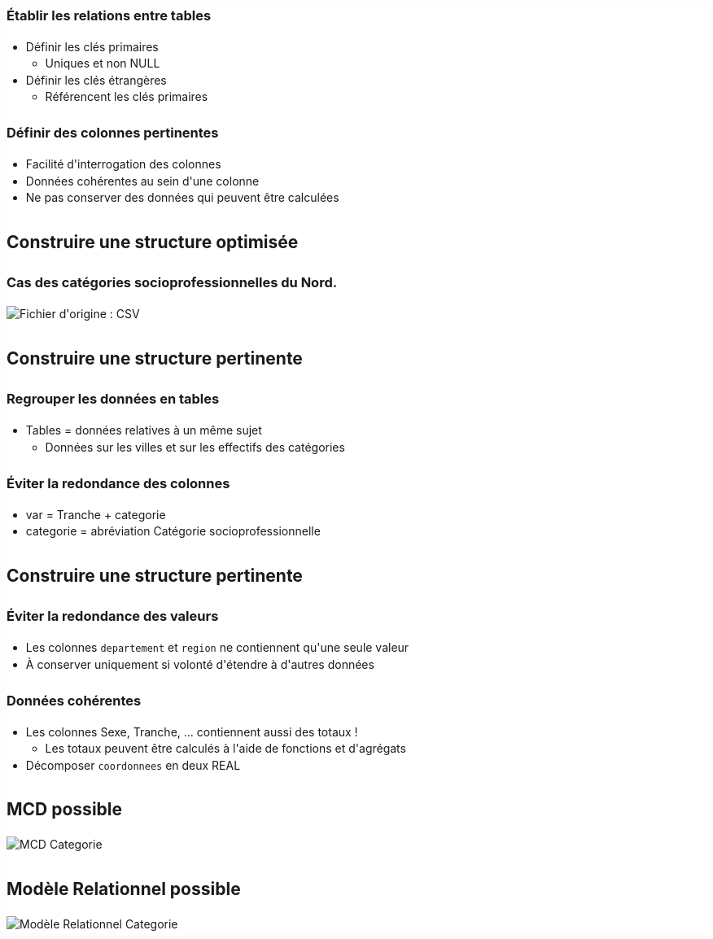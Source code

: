 ### Établir les relations entre tables
* Définir les clés primaires
  * Uniques et non NULL
* Définir les clés étrangères
  * Référencent les clés primaires

### Définir des colonnes pertinentes
* Facilité d'interrogation des colonnes
* Données cohérentes au sein d'une colonne
* Ne pas conserver des données qui peuvent être calculées

## Construire une structure optimisée

### Cas des catégories socioprofessionnelles du Nord.

![Fichier d'origine : CSV](/uploads/docnsitale/bdd/fig/categorie_socio_csv.png "Fichier d'origine : CSV")

## Construire une structure pertinente

### Regrouper les données en tables
* Tables = données relatives à un même sujet
  * Données sur les villes et sur les effectifs des catégories

### Éviter la redondance des colonnes
* var = Tranche + categorie
* categorie = abréviation Catégorie socioprofessionnelle

## Construire une structure pertinente


### Éviter la redondance des valeurs
* Les colonnes `departement` et `region` ne contiennent qu'une seule valeur
* À conserver uniquement si volonté d'étendre à d'autres données

### Données cohérentes
* Les colonnes Sexe, Tranche, ... contiennent aussi des totaux !
  * Les totaux peuvent être calculés à l'aide de fonctions et d'agrégats
* Décomposer `coordonnees` en deux REAL

## MCD possible

![MCD Categorie](/uploads/docnsitale/bdd/fig/categorie.png "MCD Categorie")

## Modèle Relationnel possible

![Modèle Relationnel Categorie](/uploads/docnsitale/bdd/fig/categorie_MLD.png "Modèle Relationnel Categorie")
